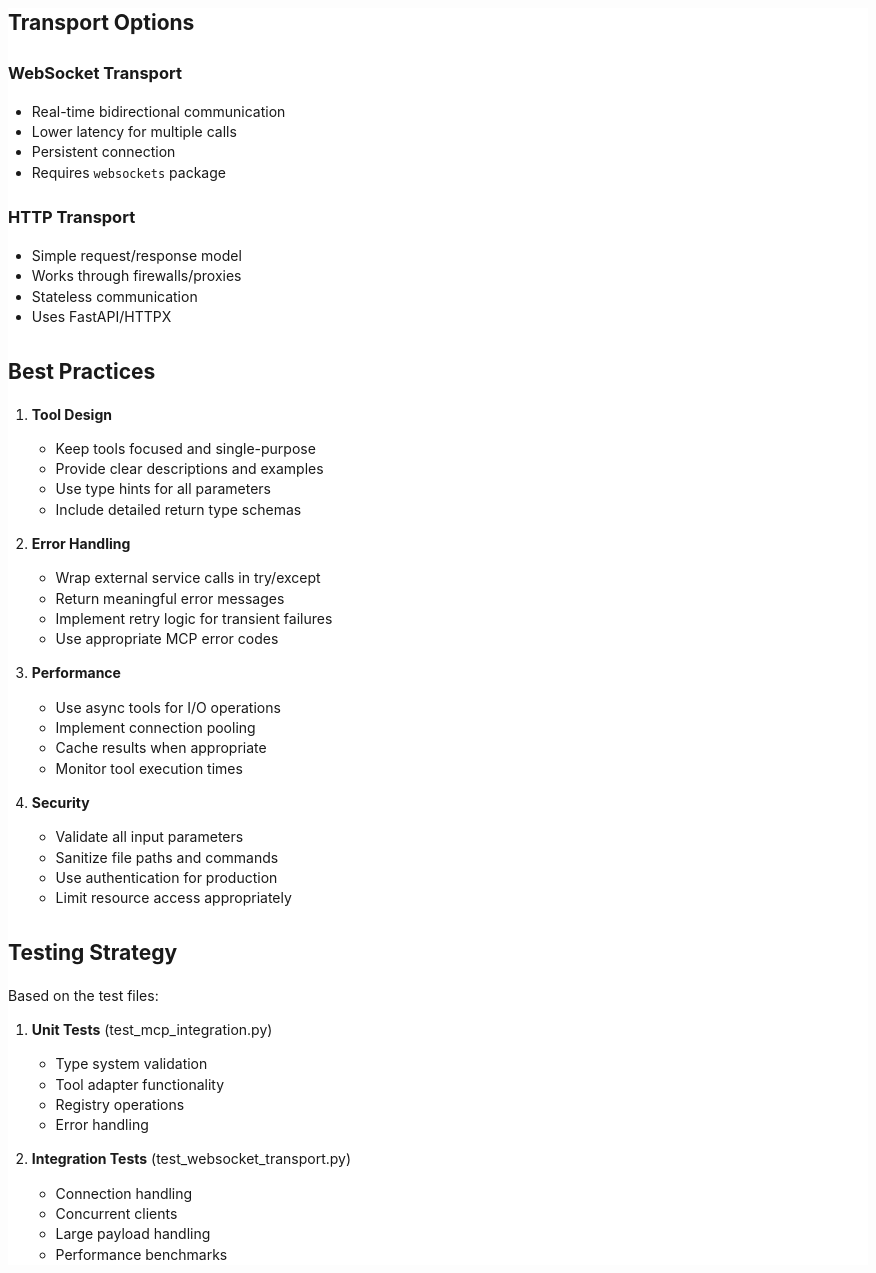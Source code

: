 ## Transport Options

### WebSocket Transport
- Real-time bidirectional communication
- Lower latency for multiple calls
- Persistent connection
- Requires `websockets` package

### HTTP Transport
- Simple request/response model
- Works through firewalls/proxies
- Stateless communication
- Uses FastAPI/HTTPX

## Best Practices

1. **Tool Design**
   - Keep tools focused and single-purpose
   - Provide clear descriptions and examples
   - Use type hints for all parameters
   - Include detailed return type schemas

2. **Error Handling**
   - Wrap external service calls in try/except
   - Return meaningful error messages
   - Implement retry logic for transient failures
   - Use appropriate MCP error codes

3. **Performance**
   - Use async tools for I/O operations
   - Implement connection pooling
   - Cache results when appropriate
   - Monitor tool execution times

4. **Security**
   - Validate all input parameters
   - Sanitize file paths and commands
   - Use authentication for production
   - Limit resource access appropriately

## Testing Strategy

Based on the test files:

1. **Unit Tests** (test_mcp_integration.py)
   - Type system validation
   - Tool adapter functionality
   - Registry operations
   - Error handling

2. **Integration Tests** (test_websocket_transport.py)
   - Connection handling
   - Concurrent clients
   - Large payload handling
   - Performance benchmarks
